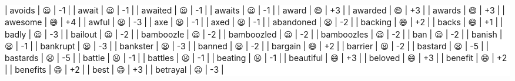 |       avoids       | :frowning: |    -1   |
|        await       | :frowning: |    -1   |
|       awaited      | :frowning: |    -1   |
|       awaits       | :frowning: |    -1   |
|        award       |   :smile:  |    +3   |
|       awarded      |   :smile:  |    +3   |
|       awards       |   :smile:  |    +3   |
|       awesome      |   :smile:  |    +4   |
|        awful       | :frowning: |    -3   |
|         axe        | :frowning: |    -1   |
|        axed        | :frowning: |    -1   |
|      abandoned     | :frowning: |    -2   |
|       backing      |   :smile:  |    +2   |
|        backs       |   :smile:  |    +1   |
|        badly       | :frowning: |    -3   |
|       bailout      | :frowning: |    -2   |
|      bamboozle     | :frowning: |    -2   |
|     bamboozled     | :frowning: |    -2   |
|     bamboozles     | :frowning: |    -2   |
|         ban        | :frowning: |    -2   |
|       banish       | :frowning: |    -1   |
|      bankrupt      | :frowning: |    -3   |
|      bankster      | :frowning: |    -3   |
|       banned       | :frowning: |    -2   |
|       bargain      |   :smile:  |    +2   |
|       barrier      | :frowning: |    -2   |
|       bastard      | :frowning: |    -5   |
|      bastards      | :frowning: |    -5   |
|       battle       | :frowning: |    -1   |
|       battles      | :frowning: |    -1   |
|       beating      | :frowning: |    -1   |
|      beautiful     |   :smile:  |    +3   |
|       beloved      |   :smile:  |    +3   |
|       benefit      |   :smile:  |    +2   |
|      benefits      |   :smile:  |    +2   |
|        best        |   :smile:  |    +3   |
|      betrayal      | :frowning: |    -3   |